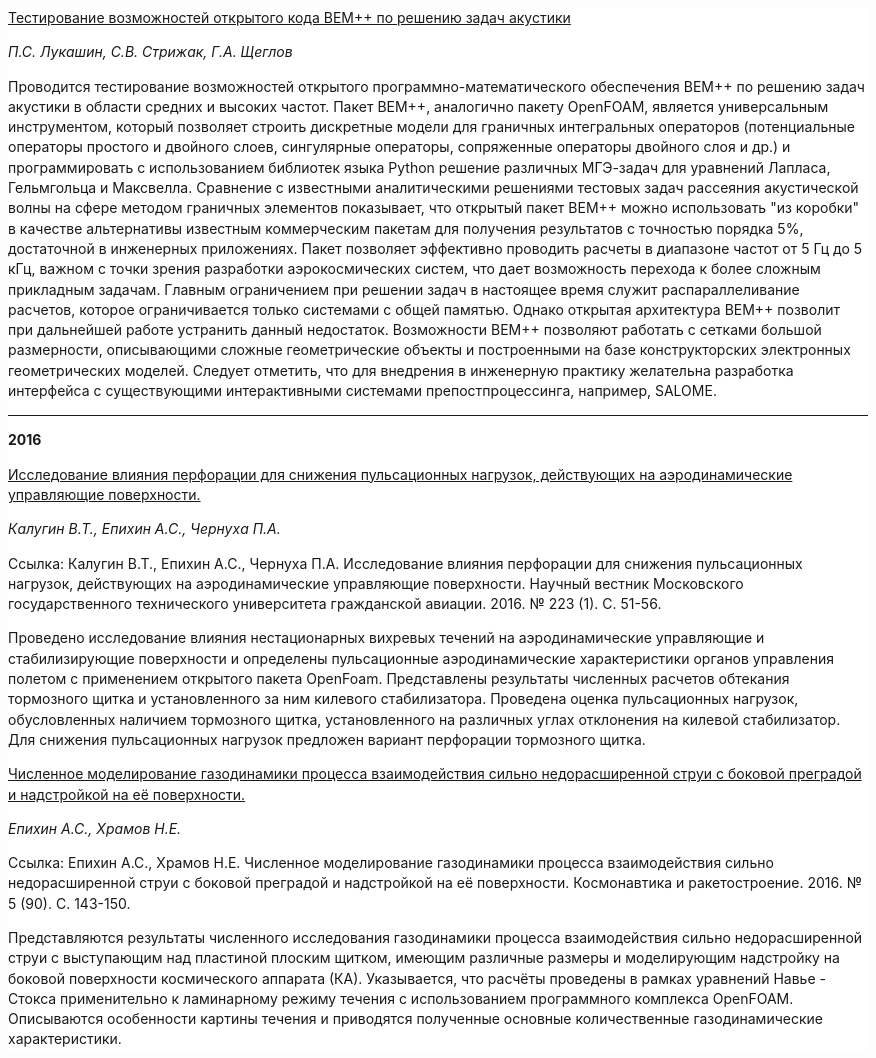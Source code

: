 
<a href="http://www.ispras.ru/proceedings/docs/2017/29/1/isp_29_2017_1_39.pdf"> Тестирование возможностей открытого кода BEM++ по решению задач акустики </a>

*П.С. Лукашин, С.В. Стрижак, Г.А. Щеглов*

Проводится тестирование возможностей открытого программно-математического обеспечения BEM++ по решению задач акустики в области средних и высоких частот. Пакет BEM++, аналогично пакету OpenFOAM, является универсальным инструментом, который позволяет строить дискретные модели для граничных интегральных операторов (потенциальные операторы простого и двойного слоев, сингулярные операторы, сопряженные операторы двойного слоя и др.) и программировать с использованием библиотек языка Python решение различных МГЭ-задач для уравнений Лапласа, Гельмгольца и Максвелла. Сравнение с известными аналитическими решениями  тестовых задач рассеяния акустической волны на сфере методом граничных элементов показывает, что открытый пакет BEM++ можно использовать "из коробки" в качестве альтернативы известным коммерческим пакетам для получения результатов с точностью порядка 5%, достаточной в инженерных приложениях. Пакет позволяет эффективно проводить расчеты в диапазоне частот от 5 Гц до 5 кГц, важном с точки зрения разработки аэрокосмических систем, что дает возможность перехода к более сложным прикладным задачам.
Главным ограничением при решении задач в настоящее время служит распараллеливание расчетов, которое ограничивается только системами с общей памятью. Однако открытая архитектура BEM++ позволит при дальнейшей работе устранить данный недостаток. Возможности BEM++ позволяют работать с сетками большой размерности, описывающими сложные геометрические объекты и построенными на базе конструкторских электронных геометрических моделей. Следует отметить, что для внедрения в инженерную практику желательна разработка интерфейса с существующими интерактивными системами препостпроцессинга, например, SALOME.

------------------------------------------------------------------------------------------------------------

**2016** 

<a href="https://avia.mstuca.ru/jour/article/viewFile/251/177"> Исследование влияния перфорации для снижения пульсационных нагрузок, действующих на аэродинамические управляющие поверхности.</a>

*Калугин В.Т., Епихин А.С., Чернуха П.А.*

Ссылка: Калугин В.Т., Епихин А.С., Чернуха П.А. Исследование влияния перфорации для снижения пульсационных нагрузок, действующих на аэродинамические управляющие поверхности. Научный вестник Московского государственного технического университета гражданской авиации. 2016. № 223 (1). С. 51-56.

Проведено исследование влияния нестационарных вихревых течений на аэродинамические управляющие и стабилизирующие поверхности и определены пульсационные аэродинамические характеристики органов управления полетом с применением открытого пакета OpenFoam. Представлены результаты численных расчетов обтекания тормозного щитка и установленного за ним килевого стабилизатора. Проведена оценка пульсационных нагрузок, обусловленных наличием тормозного щитка, установленного на различных углах отклонения на килевой стабилизатор. Для снижения пульсационных нагрузок предложен вариант перфорации тормозного щитка.


<a href=""> Численное моделирование газодинамики процесса взаимодействия сильно недорасширенной струи с боковой преградой и надстройкой на её поверхности.</a>

*Епихин А.С., Храмов Н.Е.*

Ссылка: Епихин А.С., Храмов Н.Е. Численное моделирование газодинамики процесса взаимодействия сильно недорасширенной струи с боковой преградой и надстройкой на её поверхности. Космонавтика и ракетостроение. 2016. № 5 (90). С. 143-150.

Представляются результаты численного исследования газодинамики процесса взаимодействия сильно недорасширенной струи с выступающим над пластиной плоским щитком, имеющим различные размеры и моделирующим надстройку на боковой поверхности космического аппарата (КА). Указывается, что расчёты проведены в рамках уравнений Навье - Стокса применительно к ламинарному режиму течения с использованием программного комплекса OpenFOAM. Описываются особенности картины течения и приводятся полученные основные количественные газодинамические характеристики.
